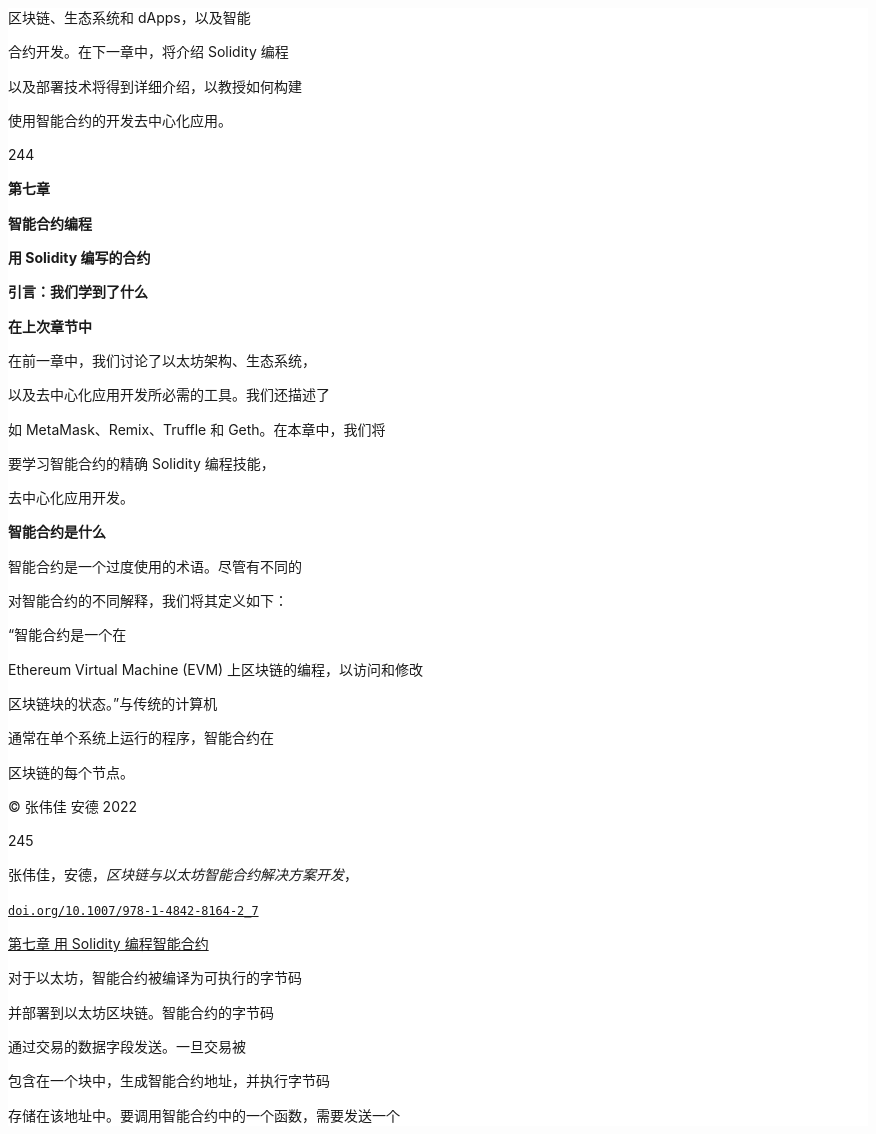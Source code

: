 区块链、生态系统和 dApps，以及智能

合约开发。在下一章中，将介绍 Solidity 编程

以及部署技术将得到详细介绍，以教授如何构建

使用智能合约的开发去中心化应用。

244

**第七章**

**智能合约编程**

**用 Solidity 编写的合约**

**引言：我们学到了什么**

**在上次章节中**

在前一章中，我们讨论了以太坊架构、生态系统，

以及去中心化应用开发所必需的工具。我们还描述了

如 MetaMask、Remix、Truffle 和 Geth。在本章中，我们将

要学习智能合约的精确 Solidity 编程技能，

去中心化应用开发。

**智能合约是什么**

智能合约是一个过度使用的术语。尽管有不同的

对智能合约的不同解释，我们将其定义如下：

“智能合约是一个在

Ethereum Virtual Machine (EVM) 上区块链的编程，以访问和修改

区块链块的状态。”与传统的计算机

通常在单个系统上运行的程序，智能合约在

区块链的每个节点。

© 张伟佳 安德 2022

245

张伟佳，安德，*区块链与以太坊智能合约解决方案开发*，

[`doi.org/10.1007/978-1-4842-8164-2_7`](https://doi.org/10.1007/978-1-4842-8164-2_7#DOI)

[第七章 用 Solidity 编程智能合约](https://wiki.example.org/feynmans_learning_method)

对于以太坊，智能合约被编译为可执行的字节码

并部署到以太坊区块链。智能合约的字节码

通过交易的数据字段发送。一旦交易被

包含在一个块中，生成智能合约地址，并执行字节码

存储在该地址中。要调用智能合约中的一个函数，需要发送一个
